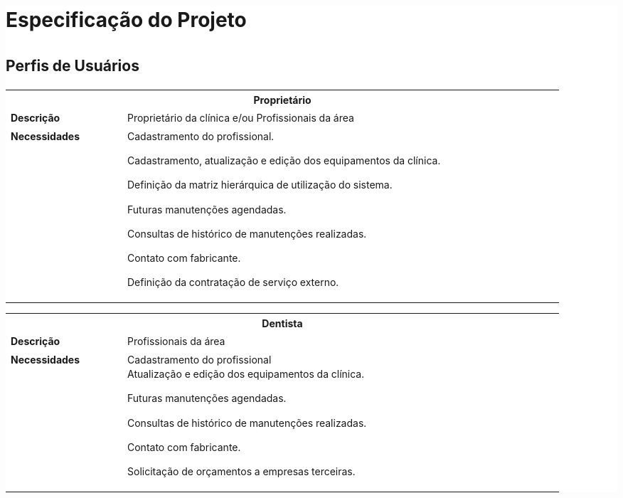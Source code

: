 # Especificação do Projeto

## Perfis de Usuários


<table>
<tbody>
<tr align=center>
<th colspan="2">Proprietário </th>
</tr>
<tr>
<td width="150px"><b>Descrição</b></td>
<td width="600px">Proprietário da clínica e/ou Profissionais da área</td>
</tr>
<tr>
<td><b>Necessidades</b></td>
<td>Cadastramento do profissional.<br> 
  
Cadastramento, atualização e edição dos equipamentos da clínica. 

Definição da matriz hierárquica de utilização do sistema. 

Futuras manutenções agendadas. 

Consultas de histórico de manutenções realizadas. 

Contato com fabricante. 

Definição da contratação de serviço externo. 
</td>
</tr>
</tbody>
</table>

<table>
<tbody>
<tr align=center>
<th colspan="2">Dentista </th>
</tr>
<tr>
<td width="150px"><b>Descrição</b></td>
<td width="600px">Profissionais da área</td>
</tr>
<tr>
<td><b>Necessidades</b></td>
<td>Cadastramento do profissional <br/>Atualização e edição dos equipamentos da clínica. 

Futuras manutenções agendadas. 

Consultas de histórico de manutenções realizadas. 

Contato com fabricante.  

Solicitação de orçamentos a empresas terceiras.   
